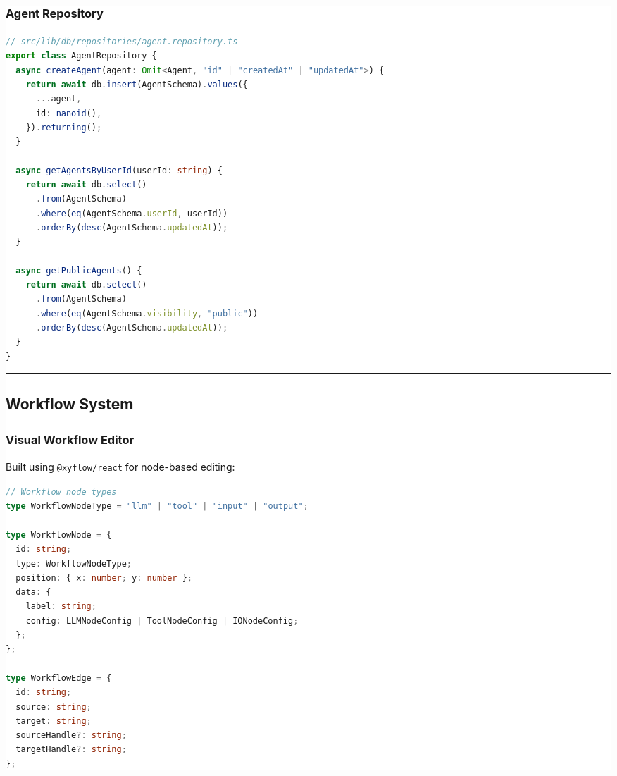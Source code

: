 ### Agent Repository
```typescript
// src/lib/db/repositories/agent.repository.ts
export class AgentRepository {
  async createAgent(agent: Omit<Agent, "id" | "createdAt" | "updatedAt">) {
    return await db.insert(AgentSchema).values({
      ...agent,
      id: nanoid(),
    }).returning();
  }

  async getAgentsByUserId(userId: string) {
    return await db.select()
      .from(AgentSchema)
      .where(eq(AgentSchema.userId, userId))
      .orderBy(desc(AgentSchema.updatedAt));
  }

  async getPublicAgents() {
    return await db.select()
      .from(AgentSchema)
      .where(eq(AgentSchema.visibility, "public"))
      .orderBy(desc(AgentSchema.updatedAt));
  }
}
```

---

## Workflow System

### Visual Workflow Editor
Built using `@xyflow/react` for node-based editing:

```typescript
// Workflow node types
type WorkflowNodeType = "llm" | "tool" | "input" | "output";

type WorkflowNode = {
  id: string;
  type: WorkflowNodeType;
  position: { x: number; y: number };
  data: {
    label: string;
    config: LLMNodeConfig | ToolNodeConfig | IONodeConfig;
  };
};

type WorkflowEdge = {
  id: string;
  source: string;
  target: string;
  sourceHandle?: string;
  targetHandle?: string;
};
```
